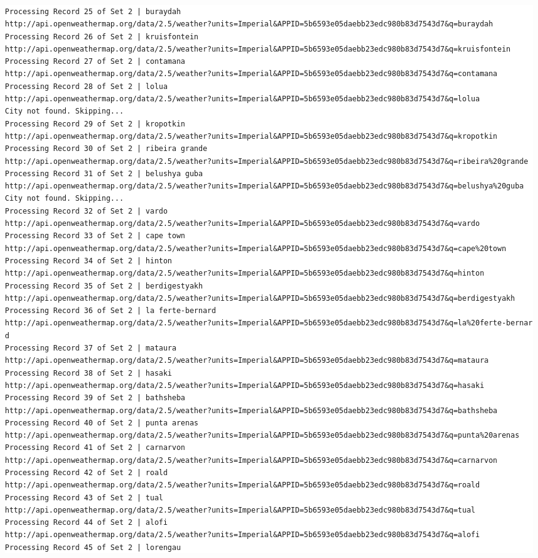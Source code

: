     Processing Record 25 of Set 2 | buraydah
    http://api.openweathermap.org/data/2.5/weather?units=Imperial&APPID=5b6593e05daebb23edc980b83d7543d7&q=buraydah
    Processing Record 26 of Set 2 | kruisfontein
    http://api.openweathermap.org/data/2.5/weather?units=Imperial&APPID=5b6593e05daebb23edc980b83d7543d7&q=kruisfontein
    Processing Record 27 of Set 2 | contamana
    http://api.openweathermap.org/data/2.5/weather?units=Imperial&APPID=5b6593e05daebb23edc980b83d7543d7&q=contamana
    Processing Record 28 of Set 2 | lolua
    http://api.openweathermap.org/data/2.5/weather?units=Imperial&APPID=5b6593e05daebb23edc980b83d7543d7&q=lolua
    City not found. Skipping...
    Processing Record 29 of Set 2 | kropotkin
    http://api.openweathermap.org/data/2.5/weather?units=Imperial&APPID=5b6593e05daebb23edc980b83d7543d7&q=kropotkin
    Processing Record 30 of Set 2 | ribeira grande
    http://api.openweathermap.org/data/2.5/weather?units=Imperial&APPID=5b6593e05daebb23edc980b83d7543d7&q=ribeira%20grande
    Processing Record 31 of Set 2 | belushya guba
    http://api.openweathermap.org/data/2.5/weather?units=Imperial&APPID=5b6593e05daebb23edc980b83d7543d7&q=belushya%20guba
    City not found. Skipping...
    Processing Record 32 of Set 2 | vardo
    http://api.openweathermap.org/data/2.5/weather?units=Imperial&APPID=5b6593e05daebb23edc980b83d7543d7&q=vardo
    Processing Record 33 of Set 2 | cape town
    http://api.openweathermap.org/data/2.5/weather?units=Imperial&APPID=5b6593e05daebb23edc980b83d7543d7&q=cape%20town
    Processing Record 34 of Set 2 | hinton
    http://api.openweathermap.org/data/2.5/weather?units=Imperial&APPID=5b6593e05daebb23edc980b83d7543d7&q=hinton
    Processing Record 35 of Set 2 | berdigestyakh
    http://api.openweathermap.org/data/2.5/weather?units=Imperial&APPID=5b6593e05daebb23edc980b83d7543d7&q=berdigestyakh
    Processing Record 36 of Set 2 | la ferte-bernard
    http://api.openweathermap.org/data/2.5/weather?units=Imperial&APPID=5b6593e05daebb23edc980b83d7543d7&q=la%20ferte-bernard
    Processing Record 37 of Set 2 | mataura
    http://api.openweathermap.org/data/2.5/weather?units=Imperial&APPID=5b6593e05daebb23edc980b83d7543d7&q=mataura
    Processing Record 38 of Set 2 | hasaki
    http://api.openweathermap.org/data/2.5/weather?units=Imperial&APPID=5b6593e05daebb23edc980b83d7543d7&q=hasaki
    Processing Record 39 of Set 2 | bathsheba
    http://api.openweathermap.org/data/2.5/weather?units=Imperial&APPID=5b6593e05daebb23edc980b83d7543d7&q=bathsheba
    Processing Record 40 of Set 2 | punta arenas
    http://api.openweathermap.org/data/2.5/weather?units=Imperial&APPID=5b6593e05daebb23edc980b83d7543d7&q=punta%20arenas
    Processing Record 41 of Set 2 | carnarvon
    http://api.openweathermap.org/data/2.5/weather?units=Imperial&APPID=5b6593e05daebb23edc980b83d7543d7&q=carnarvon
    Processing Record 42 of Set 2 | roald
    http://api.openweathermap.org/data/2.5/weather?units=Imperial&APPID=5b6593e05daebb23edc980b83d7543d7&q=roald
    Processing Record 43 of Set 2 | tual
    http://api.openweathermap.org/data/2.5/weather?units=Imperial&APPID=5b6593e05daebb23edc980b83d7543d7&q=tual
    Processing Record 44 of Set 2 | alofi
    http://api.openweathermap.org/data/2.5/weather?units=Imperial&APPID=5b6593e05daebb23edc980b83d7543d7&q=alofi
    Processing Record 45 of Set 2 | lorengau